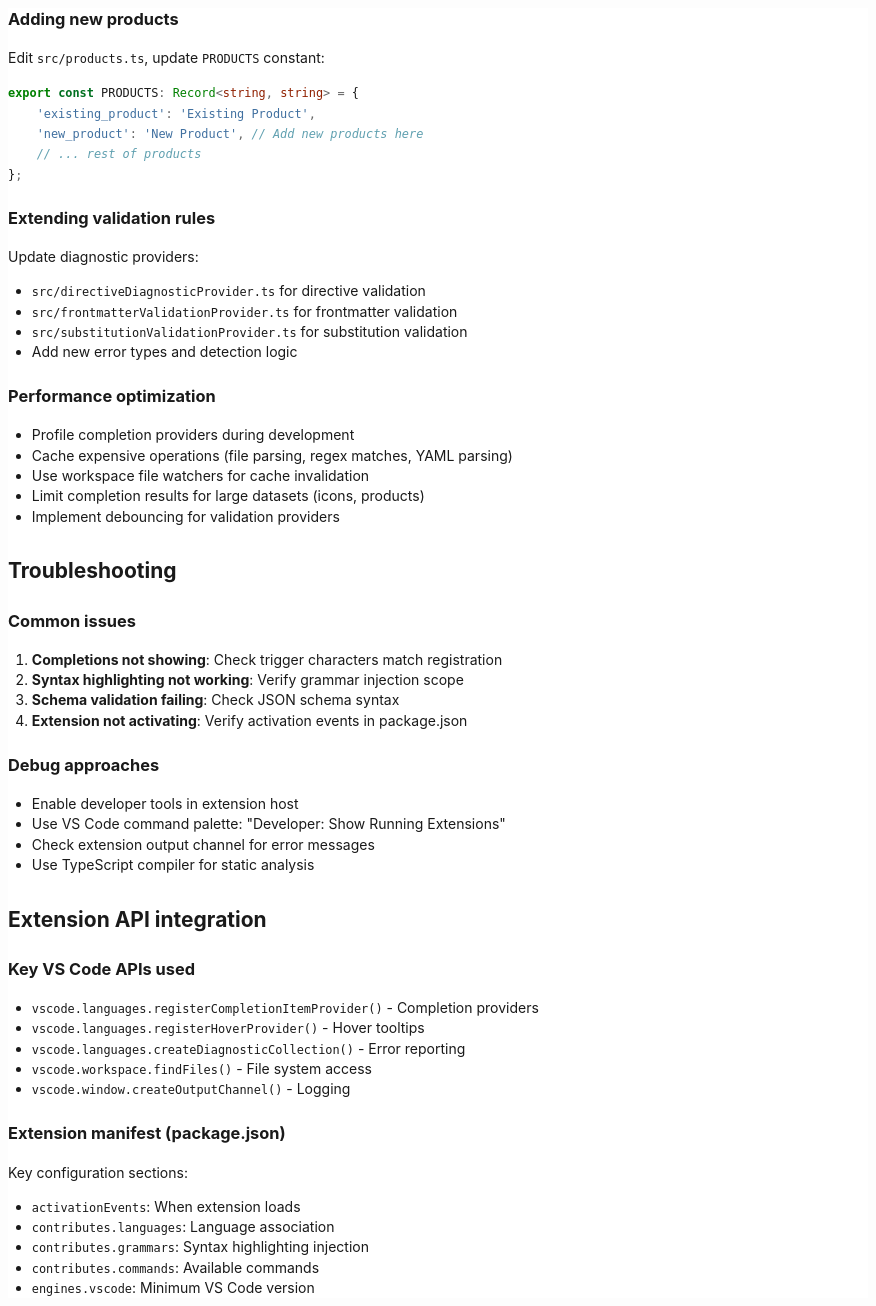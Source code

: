 ### Adding new products
Edit `src/products.ts`, update `PRODUCTS` constant:
```typescript
export const PRODUCTS: Record<string, string> = {
    'existing_product': 'Existing Product',
    'new_product': 'New Product', // Add new products here
    // ... rest of products
};
```

### Extending validation rules
Update diagnostic providers:
- `src/directiveDiagnosticProvider.ts` for directive validation
- `src/frontmatterValidationProvider.ts` for frontmatter validation
- `src/substitutionValidationProvider.ts` for substitution validation
- Add new error types and detection logic

### Performance optimization
- Profile completion providers during development
- Cache expensive operations (file parsing, regex matches, YAML parsing)
- Use workspace file watchers for cache invalidation
- Limit completion results for large datasets (icons, products)
- Implement debouncing for validation providers

## Troubleshooting

### Common issues

1. **Completions not showing**: Check trigger characters match registration
2. **Syntax highlighting not working**: Verify grammar injection scope
3. **Schema validation failing**: Check JSON schema syntax
4. **Extension not activating**: Verify activation events in package.json

### Debug approaches
- Enable developer tools in extension host
- Use VS Code command palette: "Developer: Show Running Extensions"
- Check extension output channel for error messages
- Use TypeScript compiler for static analysis

## Extension API integration

### Key VS Code APIs used
- `vscode.languages.registerCompletionItemProvider()` - Completion providers
- `vscode.languages.registerHoverProvider()` - Hover tooltips  
- `vscode.languages.createDiagnosticCollection()` - Error reporting
- `vscode.workspace.findFiles()` - File system access
- `vscode.window.createOutputChannel()` - Logging

### Extension manifest (package.json)
Key configuration sections:
- `activationEvents`: When extension loads
- `contributes.languages`: Language association
- `contributes.grammars`: Syntax highlighting injection
- `contributes.commands`: Available commands
- `engines.vscode`: Minimum VS Code version

